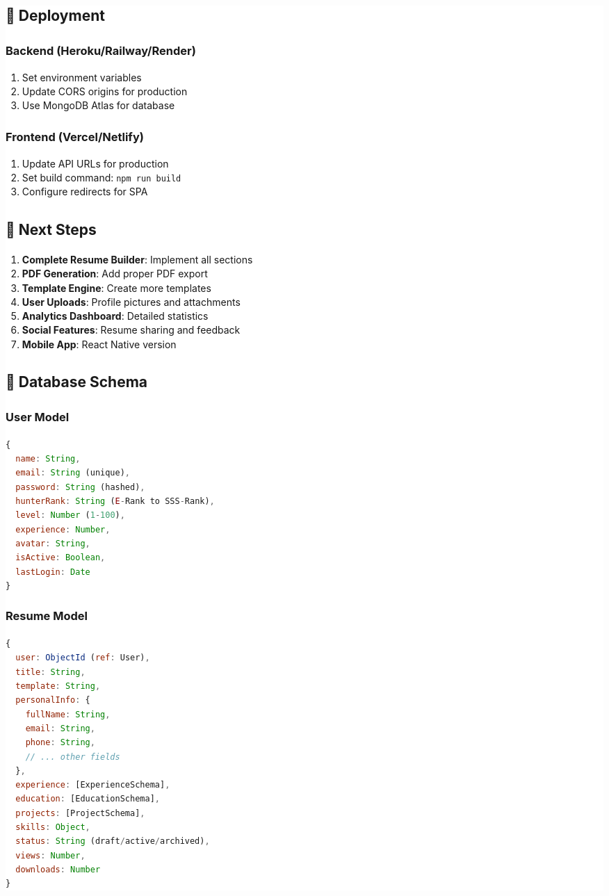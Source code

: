 ## 🚀 Deployment

### Backend (Heroku/Railway/Render)
1. Set environment variables
2. Update CORS origins for production
3. Use MongoDB Atlas for database

### Frontend (Vercel/Netlify)
1. Update API URLs for production
2. Set build command: `npm run build`
3. Configure redirects for SPA

## 🎯 Next Steps

1. **Complete Resume Builder**: Implement all sections
2. **PDF Generation**: Add proper PDF export
3. **Template Engine**: Create more templates
4. **User Uploads**: Profile pictures and attachments
5. **Analytics Dashboard**: Detailed statistics
6. **Social Features**: Resume sharing and feedback
7. **Mobile App**: React Native version

## 📝 Database Schema

### User Model
```javascript
{
  name: String,
  email: String (unique),
  password: String (hashed),
  hunterRank: String (E-Rank to SSS-Rank),
  level: Number (1-100),
  experience: Number,
  avatar: String,
  isActive: Boolean,
  lastLogin: Date
}
```

### Resume Model
```javascript
{
  user: ObjectId (ref: User),
  title: String,
  template: String,
  personalInfo: {
    fullName: String,
    email: String,
    phone: String,
    // ... other fields
  },
  experience: [ExperienceSchema],
  education: [EducationSchema],
  projects: [ProjectSchema],
  skills: Object,
  status: String (draft/active/archived),
  views: Number,
  downloads: Number
}
```
